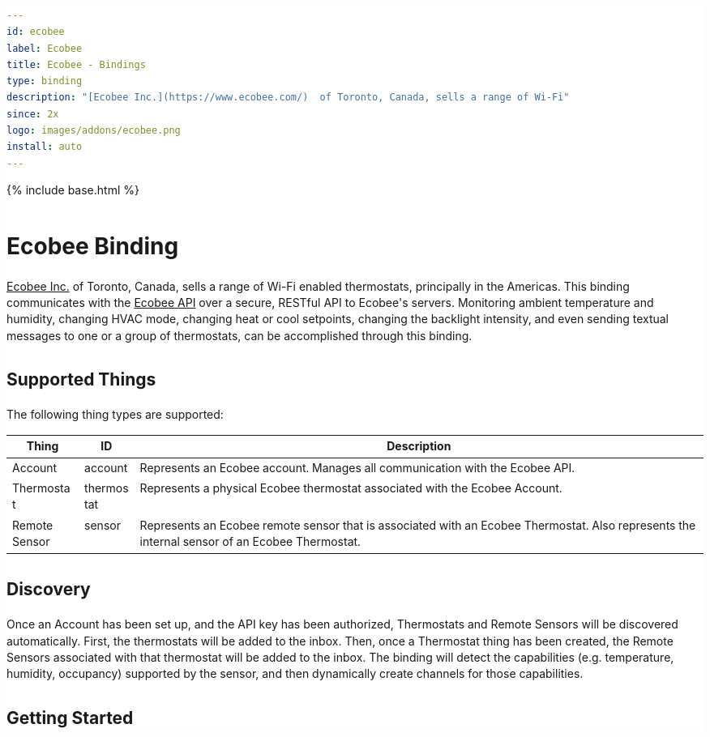 ```yaml
---
id: ecobee
label: Ecobee
title: Ecobee - Bindings
type: binding
description: "[Ecobee Inc.](https://www.ecobee.com/)  of Toronto, Canada, sells a range of Wi-Fi"
since: 2x
logo: images/addons/ecobee.png
install: auto
---
```




{% include base.html %}

# Ecobee Binding

[Ecobee Inc.](https://www.ecobee.com/)  of Toronto, Canada, sells a range of Wi-Fi 
enabled thermostats, principally in the Americas. 
This binding communicates with the 
[Ecobee API](https://www.ecobee.com/home/developer/api/introduction/index.shtml) over a secure, 
RESTful API to Ecobee's servers. 
Monitoring ambient temperature and humidity, changing HVAC mode, changing heat or cool setpoints, 
changing the backlight intensity, and even sending textual messages to one or a group of thermostats, 
can be accomplished through this binding.

## Supported Things

The following thing types are supported:

| Thing          |  ID             |  Description |
|----------------|-----------------|--------------|
| Account        | account         | Represents an Ecobee account. Manages all communication with the Ecobee API. |
| Thermostat     | thermostat      | Represents a physical Ecobee thermostat associated with the Ecobee Account. |
| Remote Sensor  | sensor          | Represents an Ecobee remote sensor that is associated with an Ecobee Thermostat. Also represents the internal sensor of an Ecobee Thermostat. |

## Discovery

Once an Account has been set up, and the API key has been authorized, Thermostats and Remote 
Sensors will be discovered automatically.
First, the thermostats will be added to the inbox.
Then, once a Thermostat thing has been created, the Remote Sensors associated with that 
thermostat will be added to the inbox.
The binding will detect the capabilities (e.g. temperature, humidity, occupancy) supported by the 
sensor, and then dynamically create channels for those capabilities.

## Getting Started
